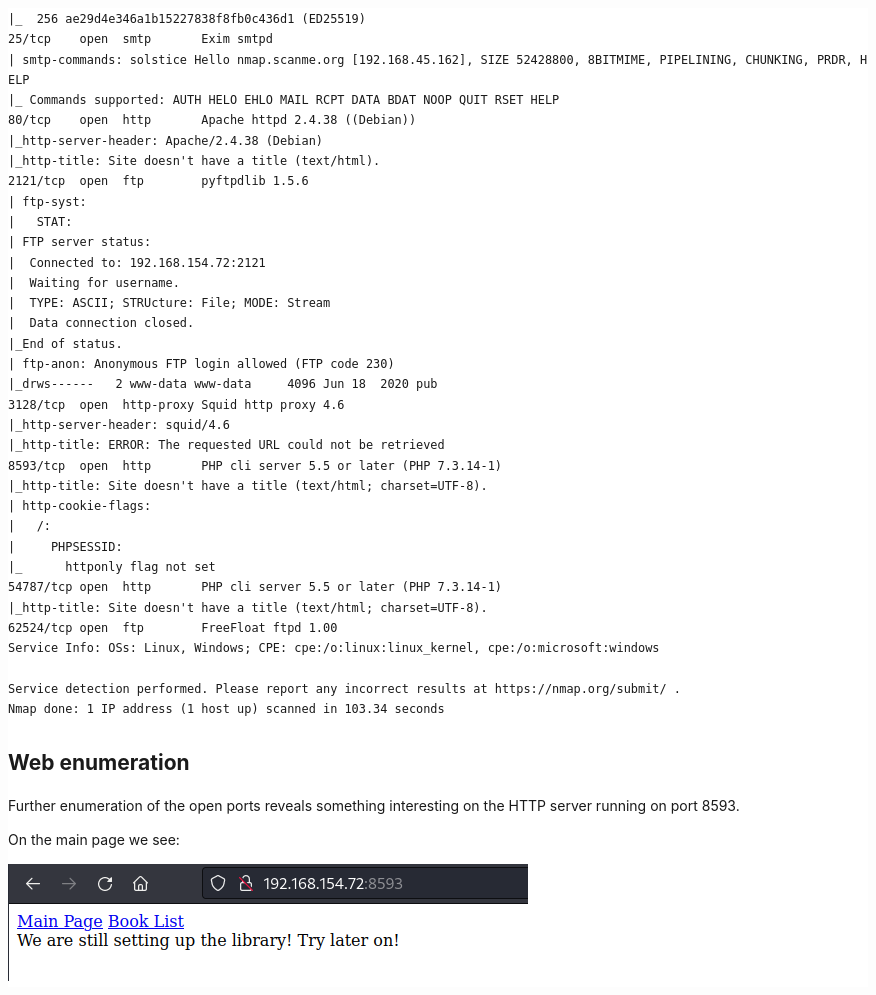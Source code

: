 ```
|_  256 ae29d4e346a1b15227838f8fb0c436d1 (ED25519)                                            
25/tcp    open  smtp       Exim smtpd                                                         
| smtp-commands: solstice Hello nmap.scanme.org [192.168.45.162], SIZE 52428800, 8BITMIME, PIPELINING, CHUNKING, PRDR, HELP                                                                  
|_ Commands supported: AUTH HELO EHLO MAIL RCPT DATA BDAT NOOP QUIT RSET HELP
80/tcp    open  http       Apache httpd 2.4.38 ((Debian))            
|_http-server-header: Apache/2.4.38 (Debian)
|_http-title: Site doesn't have a title (text/html).                                          
2121/tcp  open  ftp        pyftpdlib 1.5.6                                                    
| ftp-syst:                                                                                   
|   STAT:                                                                                     
| FTP server status:                                                                          
|  Connected to: 192.168.154.72:2121                                                          
|  Waiting for username.  
|  TYPE: ASCII; STRUcture: File; MODE: Stream
|  Data connection closed.
|_End of status.            
| ftp-anon: Anonymous FTP login allowed (FTP code 230)                                        
|_drws------   2 www-data www-data     4096 Jun 18  2020 pub                                  
3128/tcp  open  http-proxy Squid http proxy 4.6                                
|_http-server-header: squid/4.6
|_http-title: ERROR: The requested URL could not be retrieved                                 
8593/tcp  open  http       PHP cli server 5.5 or later (PHP 7.3.14-1)                         
|_http-title: Site doesn't have a title (text/html; charset=UTF-8).
| http-cookie-flags:                                                                                                                                                                         
|   /:                                                                                        
|     PHPSESSID:                                                                              
|_      httponly flag not set                                                                 
54787/tcp open  http       PHP cli server 5.5 or later (PHP 7.3.14-1)                         
|_http-title: Site doesn't have a title (text/html; charset=UTF-8).                           
62524/tcp open  ftp        FreeFloat ftpd 1.00                                                
Service Info: OSs: Linux, Windows; CPE: cpe:/o:linux:linux_kernel, cpe:/o:microsoft:windows   
                                               
Service detection performed. Please report any incorrect results at https://nmap.org/submit/ .                                                                                               
Nmap done: 1 IP address (1 host up) scanned in 103.34 seconds
```

## Web enumeration

Further enumeration of the open ports reveals something interesting on the HTTP server running on port 8593.

On the main page we see:

![Image](/../../assets/images/solstice_main_page.png)
